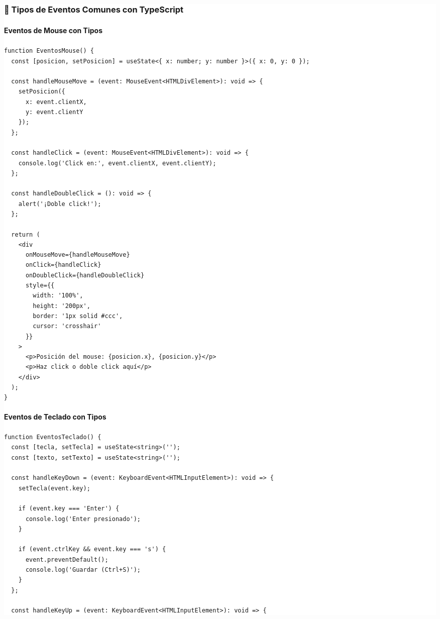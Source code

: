 ```tsx
```

### 📝 Tipos de Eventos Comunes con TypeScript

#### **Eventos de Mouse con Tipos**
```tsx
function EventosMouse() {
  const [posicion, setPosicion] = useState<{ x: number; y: number }>({ x: 0, y: 0 });
  
  const handleMouseMove = (event: MouseEvent<HTMLDivElement>): void => {
    setPosicion({
      x: event.clientX,
      y: event.clientY
    });
  };
  
  const handleClick = (event: MouseEvent<HTMLDivElement>): void => {
    console.log('Click en:', event.clientX, event.clientY);
  };
  
  const handleDoubleClick = (): void => {
    alert('¡Doble click!');
  };
  
  return (
    <div 
      onMouseMove={handleMouseMove}
      onClick={handleClick}
      onDoubleClick={handleDoubleClick}
      style={{ 
        width: '100%', 
        height: '200px', 
        border: '1px solid #ccc',
        cursor: 'crosshair'
      }}
    >
      <p>Posición del mouse: {posicion.x}, {posicion.y}</p>
      <p>Haz click o doble click aquí</p>
    </div>
  );
}
```

#### **Eventos de Teclado con Tipos**
```tsx
function EventosTeclado() {
  const [tecla, setTecla] = useState<string>('');
  const [texto, setTexto] = useState<string>('');
  
  const handleKeyDown = (event: KeyboardEvent<HTMLInputElement>): void => {
    setTecla(event.key);
    
    if (event.key === 'Enter') {
      console.log('Enter presionado');
    }
    
    if (event.ctrlKey && event.key === 's') {
      event.preventDefault();
      console.log('Guardar (Ctrl+S)');
    }
  };
  
  const handleKeyUp = (event: KeyboardEvent<HTMLInputElement>): void => {
```
